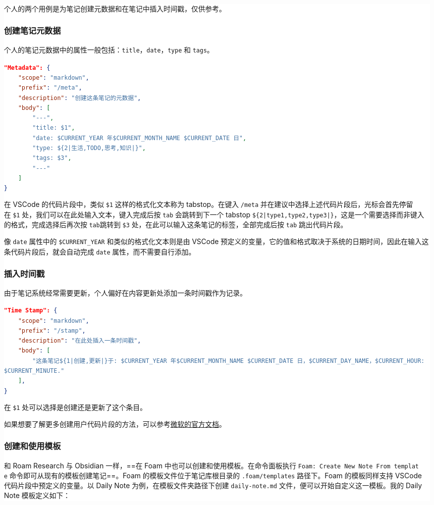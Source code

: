 个人的两个用例是为笔记创建元数据和在笔记中插入时间戳，仅供参考。

### 创建笔记元数据

个人的笔记元数据中的属性一般包括：`title`，`date`，`type` 和 `tags`。

```json
"Metadata": {
    "scope": "markdown",
    "prefix": "/meta",
    "description": "创建这条笔记的元数据",
    "body": [
        "---",
        "title: $1",
        "date: $CURRENT_YEAR 年$CURRENT_MONTH_NAME $CURRENT_DATE 日",
        "type: ${2|生活,TODO,思考,知识|}",
        "tags: $3",
        "---"
    ]
}
```

在 VSCode 的代码片段中，类似 `$1` 这样的格式化文本称为 tabstop。在键入 `/meta` 并在建议中选择上述代码片段后，光标会首先停留在 `$1` 处，我们可以在此处输入文本，键入完成后按 `tab` 会跳转到下一个 tabstop `${2|type1,type2,type3|}`，这是一个需要选择而非键入的格式，完成选择后再次按 `tab`跳转到 `$3` 处，在此可以输入这条笔记的标签，全部完成后按 `tab` 跳出代码片段。

像 `date` 属性中的 `$CURRENT_YEAR` 和类似的格式化文本则是由 VSCode 预定义的变量，它的值和格式取决于系统的日期时间，因此在输入这条代码片段后，就会自动完成 `date` 属性，而不需要自行添加。

### 插入时间戳

由于笔记系统经常需要更新，个人偏好在内容更新处添加一条时间戳作为记录。

```json
"Time Stamp": {
    "scope": "markdown",
    "prefix": "/stamp",
    "description": "在此处插入一条时间戳",
    "body": [
        "这条笔记${1|创建,更新|}于: $CURRENT_YEAR 年$CURRENT_MONTH_NAME $CURRENT_DATE 日，$CURRENT_DAY_NAME，$CURRENT_HOUR: $CURRENT_MINUTE."
    ],
}
```

在 `$1` 处可以选择是创建还是更新了这个条目。

如果想要了解更多创建用户代码片段的方法，可以参考[微软的官方文档](https://client.sspai.com/link?target=https%3A%2F%2Fcode.visualstudio.com%2Fdocs%2Feditor%2Fuserdefinedsnippets)。

### 创建和使用模板

和 Roam Research 与 Obsidian 一样，==在 Foam 中也可以创建和使用模板。在命令面板执行 `Foam: Create New Note From template` 命令即可从现有的模板创建笔记==。Foam 的模板文件位于笔记库根目录的 `.foam/templates` 路径下。Foam 的模板同样支持 VSCode 代码片段中预定义的变量。以 Daily Note 为例，在模板文件夹路径下创建 `daily-note.md` 文件，便可以开始自定义这一模板。我的 Daily Note 模板定义如下：
